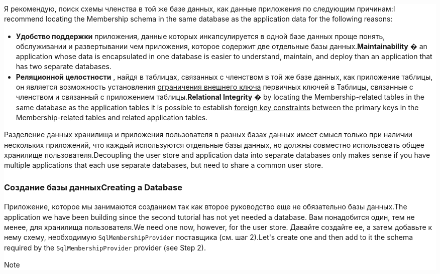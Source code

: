 <span data-ttu-id="bf865-133">Я рекомендую, поиск схемы членства в той же базе данных, как данные приложения по следующим причинам:</span><span class="sxs-lookup"><span data-stu-id="bf865-133">I recommend locating the Membership schema in the same database as the application data for the following reasons:</span></span>

- <span data-ttu-id="bf865-134">**Удобство поддержки** приложения, данные которых инкапсулируется в одной базе данных проще понять, обслуживании и развертывании чем приложения, которое содержит две отдельные базы данных.</span><span class="sxs-lookup"><span data-stu-id="bf865-134">**Maintainability** � an application whose data is encapsulated in one database is easier to understand, maintain, and deploy than an application that has two separate databases.</span></span>
- <span data-ttu-id="bf865-135">**Реляционной целостности** , найдя в таблицах, связанных с членством в той же базе данных, как приложение таблицы, он является возможность установления [ограничения внешнего ключа](http://en.wikipedia.org/wiki/Foreign_key) первичных ключей в Таблицы, связанные с членством и связанный с приложением таблицы.</span><span class="sxs-lookup"><span data-stu-id="bf865-135">**Relational Integrity** � by locating the Membership-related tables in the same database as the application tables it is possible to establish [foreign key constraints](http://en.wikipedia.org/wiki/Foreign_key) between the primary keys in the Membership-related tables and related application tables.</span></span>

<span data-ttu-id="bf865-136">Разделение данных хранилища и приложения пользователя в разных базах данных имеет смысл только при наличии нескольких приложений, что каждый используются отдельные базы данных, но должны совместно использовать общее хранилище пользователя.</span><span class="sxs-lookup"><span data-stu-id="bf865-136">Decoupling the user store and application data into separate databases only makes sense if you have multiple applications that each use separate databases, but need to share a common user store.</span></span>

### <a name="creating-a-database"></a><span data-ttu-id="bf865-137">Создание базы данных</span><span class="sxs-lookup"><span data-stu-id="bf865-137">Creating a Database</span></span>

<span data-ttu-id="bf865-138">Приложение, которое мы занимаются созданием так как второе руководство еще не обязательно базы данных.</span><span class="sxs-lookup"><span data-stu-id="bf865-138">The application we have been building since the second tutorial has not yet needed a database.</span></span> <span data-ttu-id="bf865-139">Вам понадобится один, тем не менее, для хранилища пользователя.</span><span class="sxs-lookup"><span data-stu-id="bf865-139">We need one now, however, for the user store.</span></span> <span data-ttu-id="bf865-140">Давайте создайте ее, а затем добавьте к нему схему, необходимую `SqlMembershipProvider` поставщика (см. шаг 2).</span><span class="sxs-lookup"><span data-stu-id="bf865-140">Let's create one and then add to it the schema required by the `SqlMembershipProvider` provider (see Step 2).</span></span>

> [!NOTE]